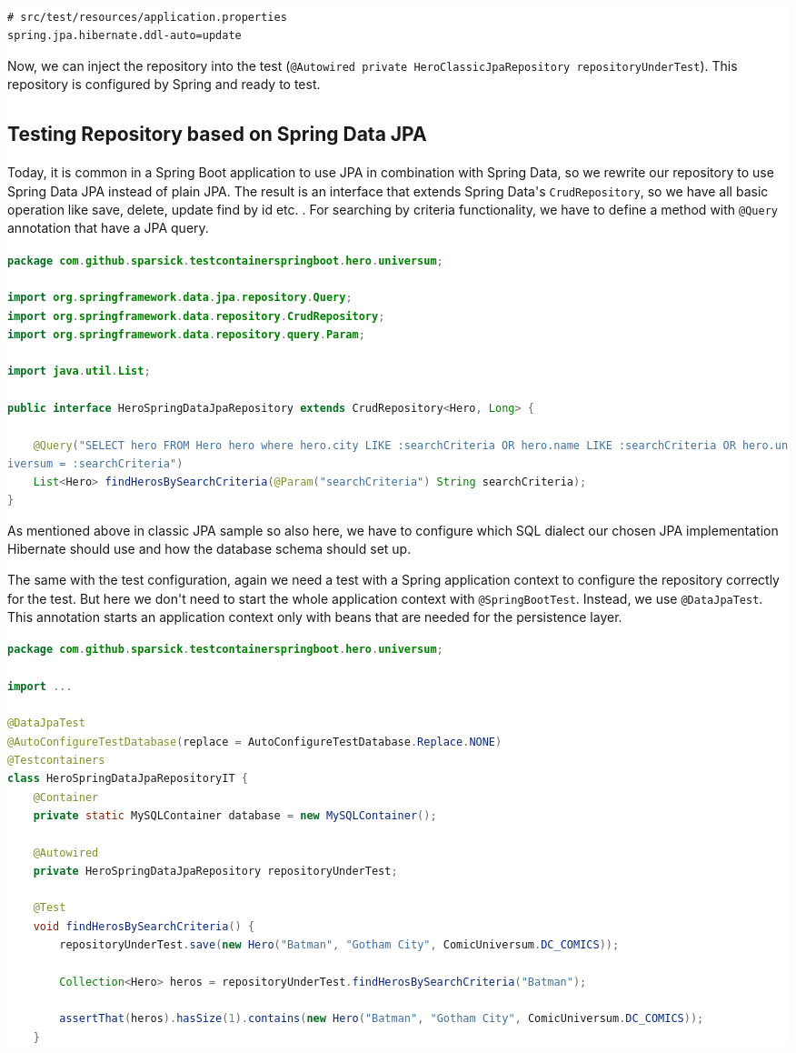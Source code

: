 ```proeprties
# src/test/resources/application.properties
spring.jpa.hibernate.ddl-auto=update
```

Now, we can inject the repository into the test (`@Autowired private HeroClassicJpaRepository repositoryUnderTest`). This repository is configured by Spring and ready to test.

Testing Repository based on Spring Data JPA
-------------------------------------------

Today, it is common in a Spring Boot application to use JPA in combination with Spring Data, so we rewrite our repository to use Spring Data JPA instead of plain JPA. The result is an interface that extends Spring Data's `CrudRepository`, so we have all basic operation like save, delete, update find by id etc. . For searching by criteria functionality, we have to define a method with `@Query` annotation that have a JPA query.

```java
package com.github.sparsick.testcontainerspringboot.hero.universum;

import org.springframework.data.jpa.repository.Query;
import org.springframework.data.repository.CrudRepository;
import org.springframework.data.repository.query.Param;

import java.util.List;

public interface HeroSpringDataJpaRepository extends CrudRepository<Hero, Long> {

    @Query("SELECT hero FROM Hero hero where hero.city LIKE :searchCriteria OR hero.name LIKE :searchCriteria OR hero.universum = :searchCriteria")
    List<Hero> findHerosBySearchCriteria(@Param("searchCriteria") String searchCriteria);
}

```

As mentioned above in classic JPA sample so also here, we have to configure which SQL dialect our chosen JPA implementation Hibernate should use and how the database schema should set up.

The same with the test configuration, again we need a test with a Spring application context to configure the repository correctly for the test. But here we don't need to start the whole application context with `@SpringBootTest`. Instead, we use `@DataJpaTest`. This annotation starts an application context only with beans that are needed for the persistence layer.

```java
package com.github.sparsick.testcontainerspringboot.hero.universum;

import ...

@DataJpaTest
@AutoConfigureTestDatabase(replace = AutoConfigureTestDatabase.Replace.NONE)
@Testcontainers
class HeroSpringDataJpaRepositoryIT {
    @Container
    private static MySQLContainer database = new MySQLContainer();

    @Autowired
    private HeroSpringDataJpaRepository repositoryUnderTest;

    @Test
    void findHerosBySearchCriteria() {
        repositoryUnderTest.save(new Hero("Batman", "Gotham City", ComicUniversum.DC_COMICS));

        Collection<Hero> heros = repositoryUnderTest.findHerosBySearchCriteria("Batman");

        assertThat(heros).hasSize(1).contains(new Hero("Batman", "Gotham City", ComicUniversum.DC_COMICS));
    }
```